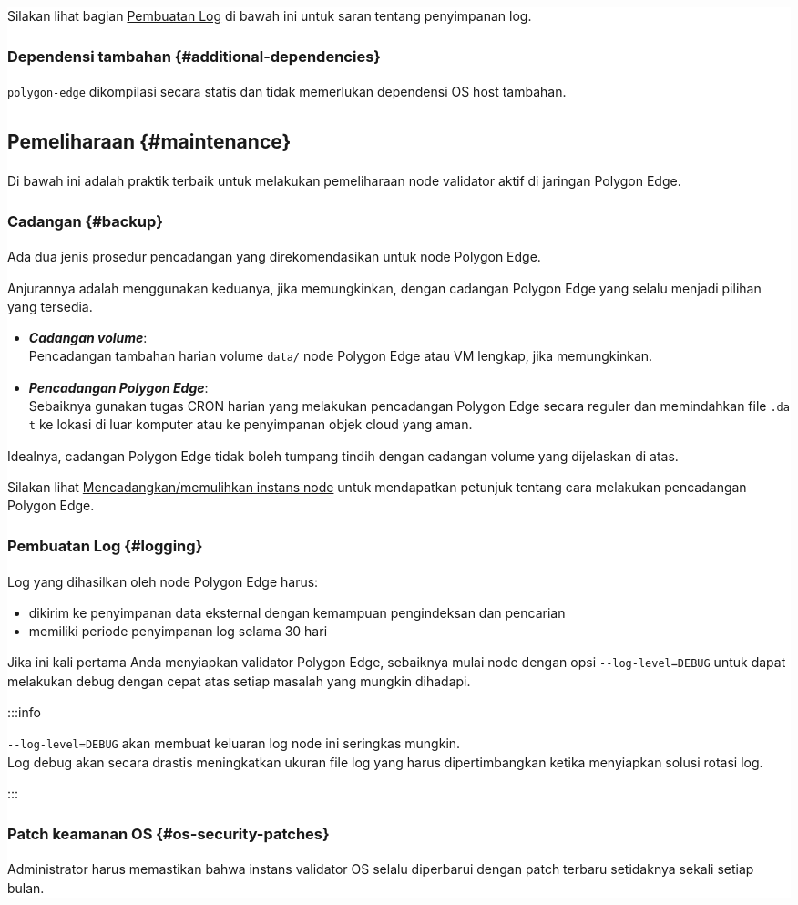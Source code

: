 ```
```


Silakan lihat bagian [Pembuatan Log](#logging) di bawah ini untuk saran tentang penyimpanan log.

### Dependensi tambahan {#additional-dependencies}

`polygon-edge` dikompilasi secara statis dan tidak memerlukan dependensi OS host tambahan.

## Pemeliharaan {#maintenance}

Di bawah ini adalah praktik terbaik untuk melakukan pemeliharaan node validator aktif di jaringan Polygon Edge.

### Cadangan {#backup}

Ada dua jenis prosedur pencadangan yang direkomendasikan untuk node Polygon Edge.

Anjurannya adalah menggunakan keduanya, jika memungkinkan, dengan cadangan Polygon Edge yang selalu menjadi pilihan yang tersedia.

* ***Cadangan volume***:    
  Pencadangan tambahan harian volume `data/` node Polygon Edge atau VM lengkap, jika memungkinkan.


* ***Pencadangan Polygon Edge***:    
  Sebaiknya gunakan tugas CRON harian yang melakukan pencadangan Polygon Edge secara reguler dan memindahkan file `.dat` ke lokasi di luar komputer atau ke penyimpanan objek cloud yang aman.

Idealnya, cadangan Polygon Edge tidak boleh tumpang tindih dengan cadangan volume yang dijelaskan di atas.

Silakan lihat [Mencadangkan/memulihkan instans node](working-with-node/backup-restore) untuk mendapatkan petunjuk tentang cara melakukan pencadangan Polygon Edge.

### Pembuatan Log {#logging}

Log yang dihasilkan oleh node Polygon Edge harus:
- dikirim ke penyimpanan data eksternal dengan kemampuan pengindeksan dan pencarian
- memiliki periode penyimpanan log selama 30 hari

Jika ini kali pertama Anda menyiapkan validator Polygon Edge, sebaiknya mulai node
dengan opsi `--log-level=DEBUG` untuk dapat melakukan debug dengan cepat atas setiap masalah yang mungkin dihadapi.

:::info

`--log-level=DEBUG` akan membuat keluaran log node ini seringkas mungkin.   
Log debug akan secara drastis meningkatkan ukuran file log yang harus dipertimbangkan ketika menyiapkan
solusi rotasi log.

:::
### Patch keamanan OS {#os-security-patches}

Administrator harus memastikan bahwa instans validator OS selalu diperbarui dengan patch terbaru setidaknya sekali setiap bulan.

